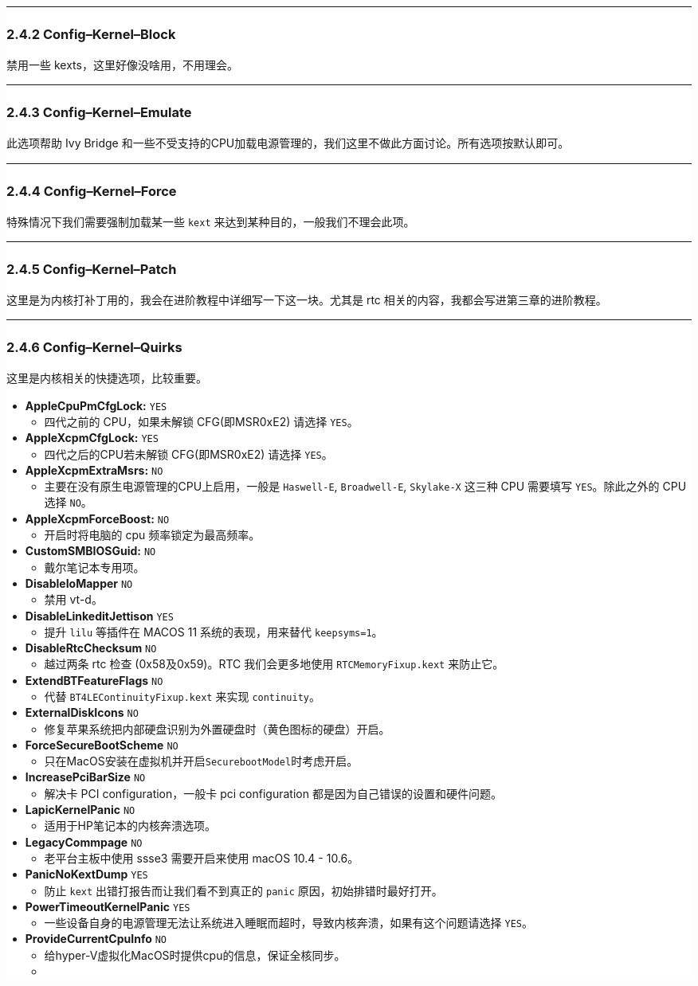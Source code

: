 ------

### 2.4.2 Config–Kernel–Block

禁用一些 kexts，这里好像没啥用，不用理会。

------

### 2.4.3 Config–Kernel–Emulate

此选项帮助 Ivy Bridge 和一些不受支持的CPU加载电源管理的，我们这里不做此方面讨论。所有选项按默认即可。

------

### 2.4.4 Config–Kernel–Force

特殊情况下我们需要强制加载某一些 `kext` 来达到某种目的，一般我们不理会此项。

------

### 2.4.5 Config–Kernel–Patch

这里是为内核打补丁用的，我会在进阶教程中详细写一下这一块。尤其是 rtc 相关的内容，我都会写进第三章的进阶教程。

------

### 2.4.6 Config–Kernel–Quirks

这里是内核相关的快捷选项，比较重要。

- **AppleCpuPmCfgLock:** `YES`
  - 四代之前的 CPU，如果未解锁 CFG(即MSR0xE2) 请选择 `YES`。
- **AppleXcpmCfgLock:** `YES`
  - 四代之后的CPU若未解锁 CFG(即MSR0xE2) 请选择 `YES`。
- **AppleXcpmExtraMsrs:** `NO`
  - 主要在没有原生电源管理的CPU上启用，一般是 `Haswell-E`, `Broadwell-E`, `Skylake-X` 这三种 CPU 需要填写 `YES`。除此之外的 CPU 选择 `NO`。
- **AppleXcpmForceBoost:** `NO`
  - 开启时将电脑的 cpu 频率锁定为最高频率。
- **CustomSMBIOSGuid:** `NO`
  - 戴尔笔记本专用项。
- **DisableIoMapper** `NO`
  - 禁用 vt-d。
- **DisableLinkeditJettison** `YES`
  - 提升 `lilu` 等插件在 MACOS 11 系统的表现，用来替代 `keepsyms=1`。
- **DisableRtcChecksum** `NO`
  - 越过两条 rtc 检查 (0x58及0x59)。RTC 我们会更多地使用 `RTCMemoryFixup.kext` 来防止它。
- **ExtendBTFeatureFlags** `NO`
  - 代替 `BT4LEContinuityFixup.kext` 来实现 `continuity`。
- **ExternalDiskIcons** `NO`
  - 修复苹果系统把内部硬盘识别为外置硬盘时（黄色图标的硬盘）开启。
- **ForceSecureBootScheme** `NO`
  - 只在MacOS安装在虚拟机并开启`SecurebootModel`时考虑开启。
- **IncreasePciBarSize** `NO`
  - 解决卡 PCI configuration，一般卡 pci configuration 都是因为自己错误的设置和硬件问题。
- **LapicKernelPanic** `NO`
  - 适用于HP笔记本的内核奔溃选项。
- **LegacyCommpage** `NO`
  - 老平台主板中使用 ssse3 需要开启来使用 macOS 10.4 - 10.6。
- **PanicNoKextDump** `YES`
  - 防止 `kext` 出错打报告而让我们看不到真正的 `panic` 原因，初始排错时最好打开。
- **PowerTimeoutKernelPanic** `YES`
  - 一些设备自身的电源管理无法让系统进入睡眠而超时，导致内核奔溃，如果有这个问题请选择 `YES`。
- **ProvideCurrentCpuInfo** `NO`
  - 给hyper-V虚拟化MacOS时提供cpu的信息，保证全核同步。
  - 